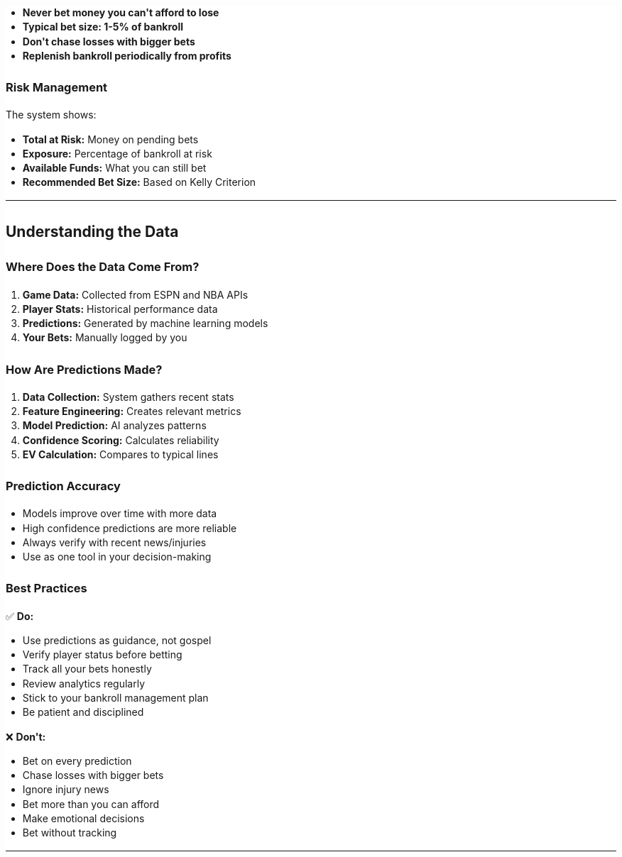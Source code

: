 - **Never bet money you can't afford to lose**
- **Typical bet size: 1-5% of bankroll**
- **Don't chase losses with bigger bets**
- **Replenish bankroll periodically from profits**

### Risk Management

The system shows:
- **Total at Risk:** Money on pending bets
- **Exposure:** Percentage of bankroll at risk
- **Available Funds:** What you can still bet
- **Recommended Bet Size:** Based on Kelly Criterion

---

## Understanding the Data

### Where Does the Data Come From?

1. **Game Data:** Collected from ESPN and NBA APIs
2. **Player Stats:** Historical performance data
3. **Predictions:** Generated by machine learning models
4. **Your Bets:** Manually logged by you

### How Are Predictions Made?

1. **Data Collection:** System gathers recent stats
2. **Feature Engineering:** Creates relevant metrics
3. **Model Prediction:** AI analyzes patterns
4. **Confidence Scoring:** Calculates reliability
5. **EV Calculation:** Compares to typical lines

### Prediction Accuracy

- Models improve over time with more data
- High confidence predictions are more reliable
- Always verify with recent news/injuries
- Use as one tool in your decision-making

### Best Practices

✅ **Do:**
- Use predictions as guidance, not gospel
- Verify player status before betting
- Track all your bets honestly
- Review analytics regularly
- Stick to your bankroll management plan
- Be patient and disciplined

❌ **Don't:**
- Bet on every prediction
- Chase losses with bigger bets
- Ignore injury news
- Bet more than you can afford
- Make emotional decisions
- Bet without tracking

---